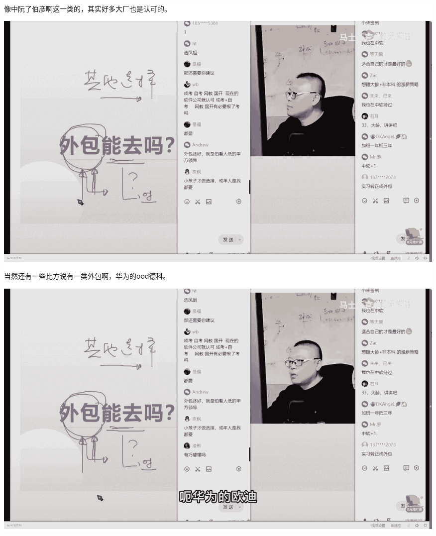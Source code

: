 像中阮了伯彦啊这一类的，其实好多大厂也是认可的。

![](img/aa90efc1101e99494af80e8600d6db7b_81.png)

当然还有一些比方说有一类外包啊，华为的ood德科。

![](img/aa90efc1101e99494af80e8600d6db7b_83.png)

